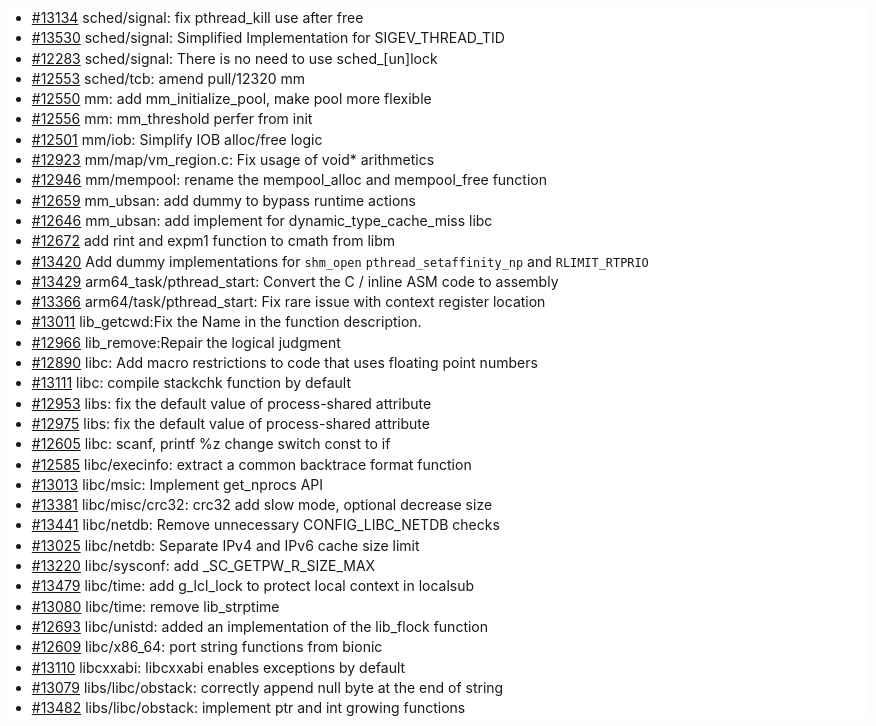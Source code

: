 * [#13134](https://github.com/apache/nuttx/pull/13134) sched/signal: fix pthread_kill use after free
* [#13530](https://github.com/apache/nuttx/pull/13530) sched/signal: Simplified Implementation for SIGEV_THREAD_TID
* [#12283](https://github.com/apache/nuttx/pull/12283) sched/signal: There is no need to use sched_[un]lock
* [#12553](https://github.com/apache/nuttx/pull/12553) sched/tcb: amend pull/12320
mm
* [#12550](https://github.com/apache/nuttx/pull/12550) mm: add mm_initialize_pool, make pool more flexible
* [#12556](https://github.com/apache/nuttx/pull/12556) mm: mm_threshold perfer from init
* [#12501](https://github.com/apache/nuttx/pull/12501) mm/iob: Simplify IOB alloc/free logic
* [#12923](https://github.com/apache/nuttx/pull/12923) mm/map/vm_region.c: Fix usage of void* arithmetics
* [#12946](https://github.com/apache/nuttx/pull/12946) mm/mempool: rename the mempool_alloc and mempool_free function
* [#12659](https://github.com/apache/nuttx/pull/12659) mm_ubsan: add dummy to bypass runtime actions
* [#12646](https://github.com/apache/nuttx/pull/12646) mm_ubsan: add implement for dynamic_type_cache_miss
libc
* [#12672](https://github.com/apache/nuttx/pull/12672) add rint and expm1 function to cmath from libm
* [#13420](https://github.com/apache/nuttx/pull/13420) Add dummy implementations for `shm_open` `pthread_setaffinity_np` and `RLIMIT_RTPRIO`
* [#13429](https://github.com/apache/nuttx/pull/13429) arm64_task/pthread_start: Convert the C / inline ASM code to assembly
* [#13366](https://github.com/apache/nuttx/pull/13366) arm64/task/pthread_start: Fix rare issue with context register location
* [#13011](https://github.com/apache/nuttx/pull/13011) lib_getcwd:Fix the Name in the function description.
* [#12966](https://github.com/apache/nuttx/pull/12966) lib_remove:Repair the logical judgment
* [#12890](https://github.com/apache/nuttx/pull/12890) libc: Add macro restrictions to code that uses floating point numbers
* [#13111](https://github.com/apache/nuttx/pull/13111) libc: compile stackchk function by default
* [#12953](https://github.com/apache/nuttx/pull/12953) libs: fix the default value of process-shared attribute
* [#12975](https://github.com/apache/nuttx/pull/12975) libs: fix the default value of process-shared attribute
* [#12605](https://github.com/apache/nuttx/pull/12605) libc: scanf, printf %z change switch const to if
* [#12585](https://github.com/apache/nuttx/pull/12585) libc/execinfo: extract a common backtrace format function
* [#13013](https://github.com/apache/nuttx/pull/13013) libc/msic: Implement get_nprocs API
* [#13381](https://github.com/apache/nuttx/pull/13381) libc/misc/crc32: crc32 add slow mode, optional decrease size
* [#13441](https://github.com/apache/nuttx/pull/13441) libc/netdb: Remove unnecessary CONFIG_LIBC_NETDB checks
* [#13025](https://github.com/apache/nuttx/pull/13025) libc/netdb: Separate IPv4 and IPv6 cache size limit
* [#13220](https://github.com/apache/nuttx/pull/13220) libc/sysconf: add _SC_GETPW_R_SIZE_MAX
* [#13479](https://github.com/apache/nuttx/pull/13479) libc/time: add g_lcl_lock to protect local context in localsub
* [#13080](https://github.com/apache/nuttx/pull/13080) libc/time: remove lib_strptime
* [#12693](https://github.com/apache/nuttx/pull/12693) libc/unistd: added an implementation of the lib_flock function
* [#12609](https://github.com/apache/nuttx/pull/12609) libc/x86_64: port string functions from bionic
* [#13110](https://github.com/apache/nuttx/pull/13110) libcxxabi: libcxxabi enables exceptions by default
* [#13079](https://github.com/apache/nuttx/pull/13079) libs/libc/obstack: correctly append null byte at the end of string
* [#13482](https://github.com/apache/nuttx/pull/13482) libs/libc/obstack: implement ptr and int growing functions